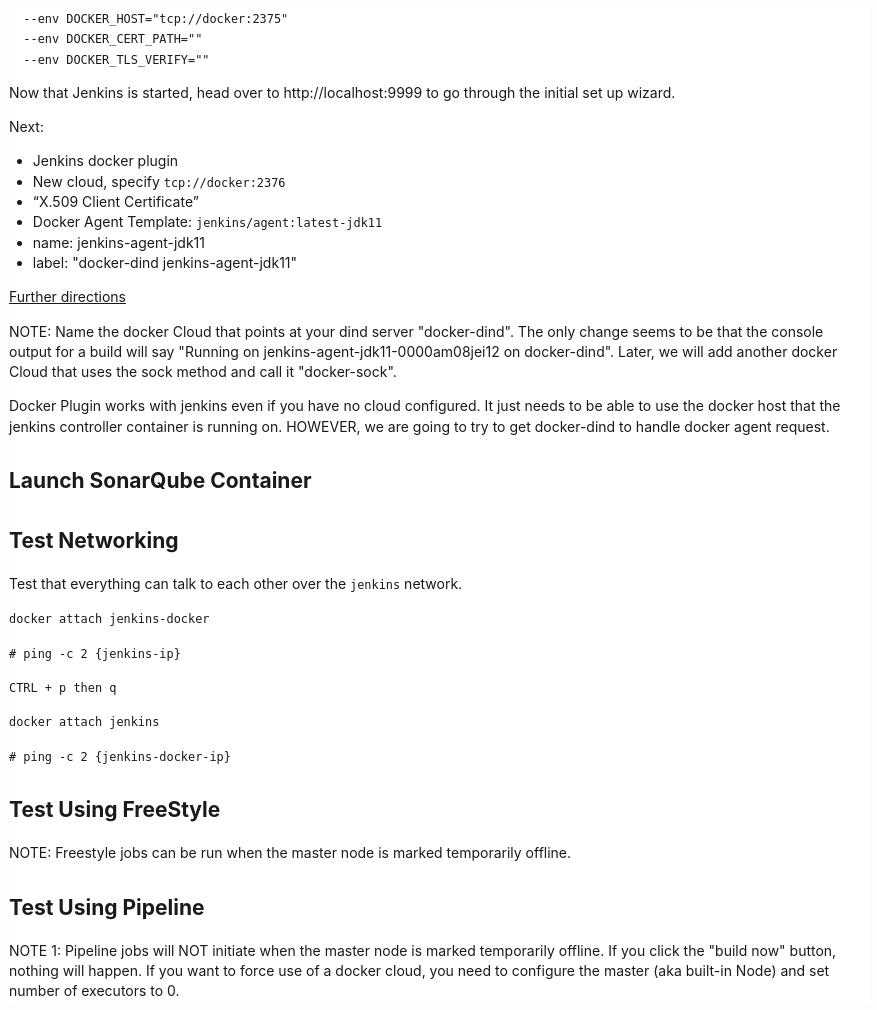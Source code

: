 ```text
  --env DOCKER_HOST="tcp://docker:2375"
  --env DOCKER_CERT_PATH=""
  --env DOCKER_TLS_VERIFY=""
```

Now that Jenkins is started, head over to http://localhost:9999 to go through the initial set up wizard.

Next:

- Jenkins docker plugin
- New cloud, specify `tcp://docker:2376`
- “X.509 Client Certificate”
- Docker Agent Template: `jenkins/agent:latest-jdk11`
- name: jenkins-agent-jdk11
- label: "docker-dind jenkins-agent-jdk11"

[Further directions](https://davelms.medium.com/run-jenkins-in-a-docker-container-part-1-docker-in-docker-7ca75262619d)

NOTE: Name the docker Cloud that points at your dind server "docker-dind". The only change seems to be that the console output for a build will say "Running on jenkins-agent-jdk11-0000am08jei12 on docker-dind". Later, we will add another docker Cloud that uses the sock method and call it "docker-sock".

Docker Plugin works with jenkins even if you have no cloud configured. It just needs to be able to use the docker host that the jenkins controller container is running on. HOWEVER, we are going to try to get docker-dind to handle docker agent request.

## Launch SonarQube Container

## Test Networking

Test that everything can talk to each other over the `jenkins` network.

`docker attach jenkins-docker`

`# ping -c 2 {jenkins-ip}`

`CTRL + p then q`

`docker attach jenkins`

`# ping -c 2 {jenkins-docker-ip}`

## Test Using FreeStyle

NOTE: Freestyle jobs can be run when the master node is marked temporarily offline.

## Test Using Pipeline

NOTE 1: Pipeline jobs will NOT initiate when the master node is marked temporarily offline. If you click the "build now" button, nothing will happen. If you want to force use of a docker cloud, you need to configure the master (aka built-in Node) and set number of executors to 0.
